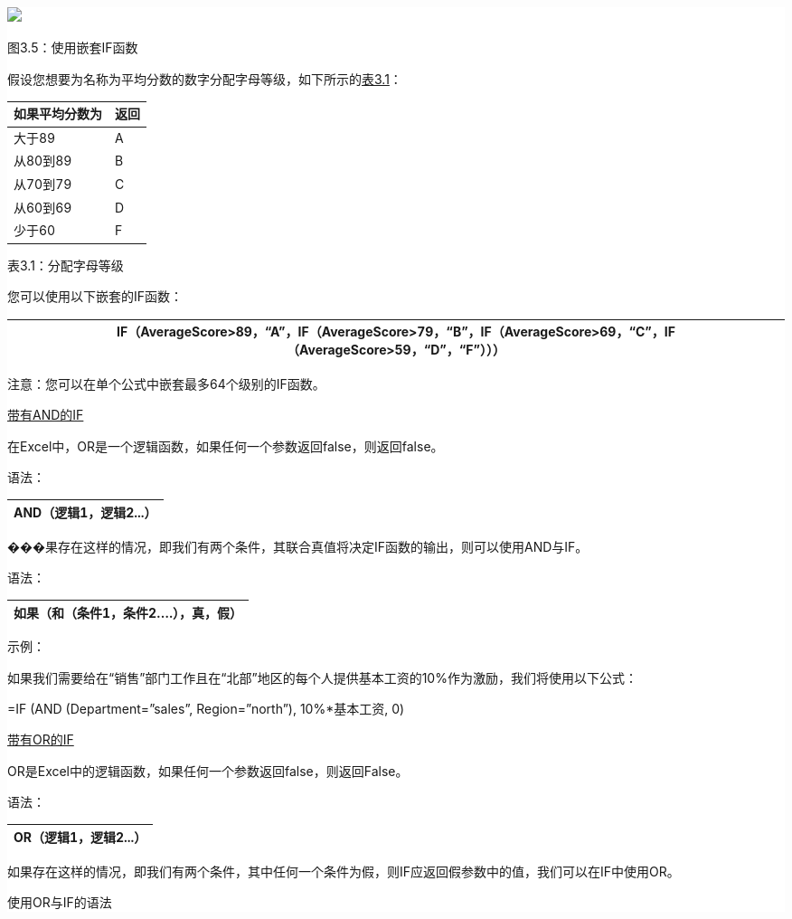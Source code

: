 ![](images/Figure_3.5.png)

图3.5：使用嵌套IF函数

假设您想要为名称为平均分数的数字分配字母等级，如下所示的[表3.1](#tab3-1)：

| 如果平均分数为 | 返回 |
| --- | --- |
| 大于89 | A |
| 从80到89 | B |
| 从70到79 | C |
| 从60到69 | D |
| 少于60 | F |

表3.1：分配字母等级

您可以使用以下嵌套的IF函数：

| IF（AverageScore>89，“A”，IF（AverageScore>79，“B”，IF（AverageScore>69，“C”，IF（AverageScore>59，“D”，“F”））） |
| --- |

注意：您可以在单个公式中嵌套最多64个级别的IF函数。

[带有AND的IF](contents.xhtml#sc3_40a)

在Excel中，OR是一个逻辑函数，如果任何一个参数返回false，则返回false。

语法：

| AND（逻辑1，逻辑2...） |
| --- |

���果存在这样的情况，即我们有两个条件，其联合真值将决定IF函数的输出，则可以使用AND与IF。

语法：

| 如果（和（条件1，条件2….），真，假） |
| --- |

示例：

如果我们需要给在“销售”部门工作且在“北部”地区的每个人提供基本工资的10%作为激励，我们将使用以下公式：

=IF (AND (Department=”sales”, Region=”north”), 10%*基本工资, 0)

[带有OR的IF](contents.xhtml#sc3_41a)

OR是Excel中的逻辑函数，如果任何一个参数返回false，则返回False。

语法：

| OR（逻辑1，逻辑2...） |
| --- |

如果存在这样的情况，即我们有两个条件，其中任何一个条件为假，则IF应返回假参数中的值，我们可以在IF中使用OR。

使用OR与IF的语法

